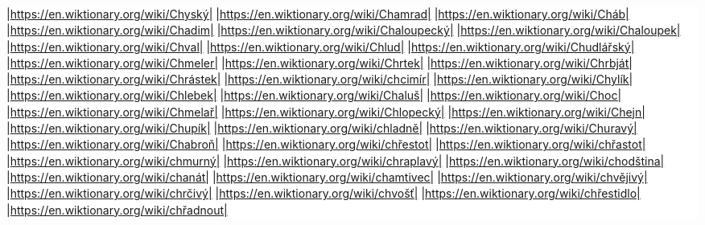 |https://en.wiktionary.org/wiki/Chyský|
|https://en.wiktionary.org/wiki/Chamrad|
|https://en.wiktionary.org/wiki/Cháb|
|https://en.wiktionary.org/wiki/Chadim|
|https://en.wiktionary.org/wiki/Chaloupecký|
|https://en.wiktionary.org/wiki/Chaloupek|
|https://en.wiktionary.org/wiki/Chval|
|https://en.wiktionary.org/wiki/Chlud|
|https://en.wiktionary.org/wiki/Chudlářský|
|https://en.wiktionary.org/wiki/Chmeler|
|https://en.wiktionary.org/wiki/Chrtek|
|https://en.wiktionary.org/wiki/Chrbját|
|https://en.wiktionary.org/wiki/Chrástek|
|https://en.wiktionary.org/wiki/chcimír|
|https://en.wiktionary.org/wiki/Chylík|
|https://en.wiktionary.org/wiki/Chlebek|
|https://en.wiktionary.org/wiki/Chaluš|
|https://en.wiktionary.org/wiki/Choc|
|https://en.wiktionary.org/wiki/Chmelař|
|https://en.wiktionary.org/wiki/Chlopecký|
|https://en.wiktionary.org/wiki/Chejn|
|https://en.wiktionary.org/wiki/Chupík|
|https://en.wiktionary.org/wiki/chladně|
|https://en.wiktionary.org/wiki/Churavý|
|https://en.wiktionary.org/wiki/Chabroň|
|https://en.wiktionary.org/wiki/chřestot|
|https://en.wiktionary.org/wiki/chřastot|
|https://en.wiktionary.org/wiki/chmurný|
|https://en.wiktionary.org/wiki/chraplavý|
|https://en.wiktionary.org/wiki/chodština|
|https://en.wiktionary.org/wiki/chanát|
|https://en.wiktionary.org/wiki/chamtivec|
|https://en.wiktionary.org/wiki/chvějivý|
|https://en.wiktionary.org/wiki/chrčivý|
|https://en.wiktionary.org/wiki/chvošť|
|https://en.wiktionary.org/wiki/chřestidlo|
|https://en.wiktionary.org/wiki/chřadnout|
